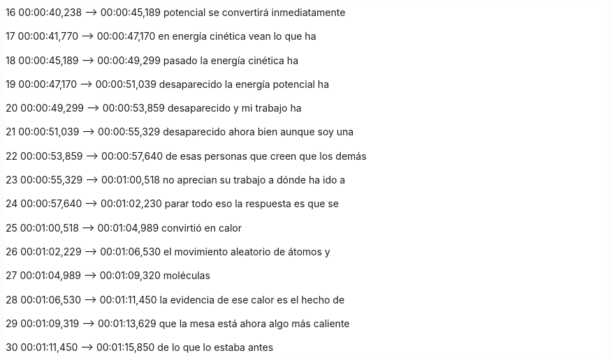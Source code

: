 16
00:00:40,238 --> 00:00:45,189
potencial se convertirá inmediatamente

17
00:00:41,770 --> 00:00:47,170
en energía cinética vean lo que ha

18
00:00:45,189 --> 00:00:49,299
pasado la energía cinética ha

19
00:00:47,170 --> 00:00:51,039
desaparecido la energía potencial ha

20
00:00:49,299 --> 00:00:53,859
desaparecido y mi trabajo ha

21
00:00:51,039 --> 00:00:55,329
desaparecido ahora bien aunque soy una

22
00:00:53,859 --> 00:00:57,640
de esas personas que creen que los demás

23
00:00:55,329 --> 00:01:00,518
no aprecian su trabajo a dónde ha ido a

24
00:00:57,640 --> 00:01:02,230
parar todo eso la respuesta es que se

25
00:01:00,518 --> 00:01:04,989
convirtió en calor

26
00:01:02,229 --> 00:01:06,530
el movimiento aleatorio de átomos y

27
00:01:04,989 --> 00:01:09,320
moléculas

28
00:01:06,530 --> 00:01:11,450
la evidencia de ese calor es el hecho de

29
00:01:09,319 --> 00:01:13,629
que la mesa está ahora algo más caliente

30
00:01:11,450 --> 00:01:15,850
de lo que lo estaba antes
